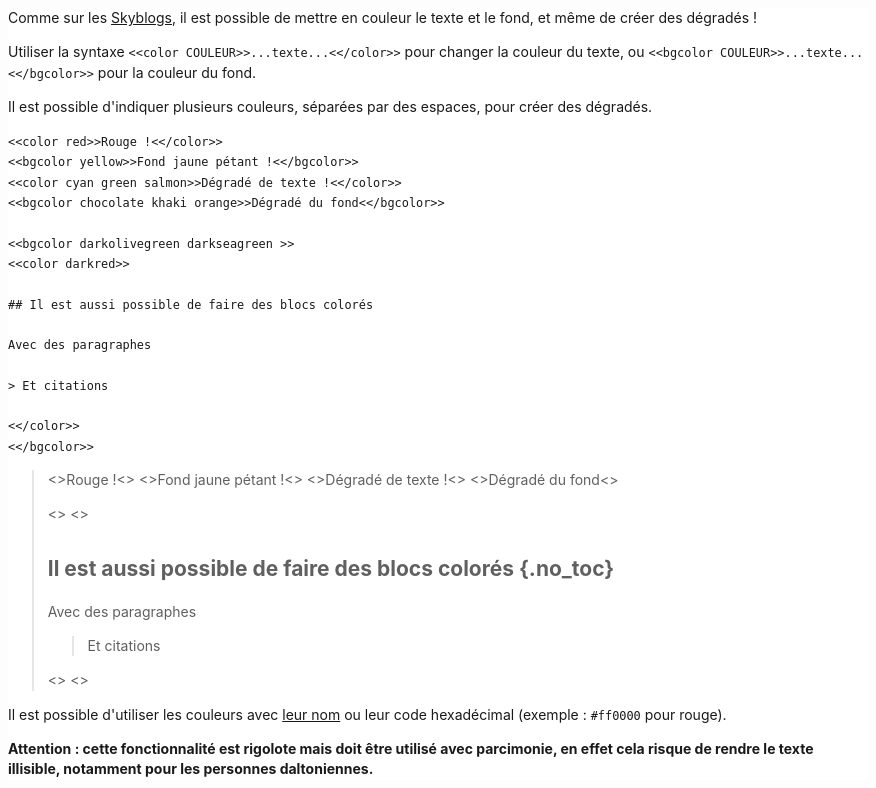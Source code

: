 Comme sur les [Skyblogs](http://web.archive.org/web/20230821114216/https://decoblog.skyrock.com/), il est possible de mettre en couleur le texte et le fond, et même de créer des dégradés !

Utiliser la syntaxe `<<color COULEUR>>...texte...<</color>>` pour changer la couleur du texte, ou `<<bgcolor COULEUR>>...texte...<</bgcolor>>` pour la couleur du fond.

Il est possible d'indiquer plusieurs couleurs, séparées par des espaces, pour créer des dégradés.

```
<<color red>>Rouge !<</color>>
<<bgcolor yellow>>Fond jaune pétant !<</bgcolor>>
<<color cyan green salmon>>Dégradé de texte !<</color>>
<<bgcolor chocolate khaki orange>>Dégradé du fond<</bgcolor>>

<<bgcolor darkolivegreen darkseagreen >>
<<color darkred>>

## Il est aussi possible de faire des blocs colorés

Avec des paragraphes

> Et citations

<</color>>
<</bgcolor>>
```

> <<color red>>Rouge !<</color>>
> <<bgcolor yellow>>Fond jaune pétant !<</bgcolor>>
> <<color cyan green salmon>>Dégradé de texte !<</color>>
> <<bgcolor chocolate khaki orange>>Dégradé du fond<</bgcolor>>
>
> <<bgcolor greenyellow indianred>>
> <<color darkred darkgreen>>
> ## Il est aussi possible de faire des blocs colorés {.no_toc}
>
> Avec des paragraphes
>
> > Et citations
>
> <</color>>
> <</bgcolor>>

Il est possible d'utiliser les couleurs avec [leur nom](https://developer.mozilla.org/en-US/docs/Web/CSS/named-color) ou leur code hexadécimal (exemple : `#ff0000` pour rouge).

**Attention : cette fonctionnalité est rigolote mais doit être utilisé avec parcimonie, en effet cela risque de rendre le texte illisible, notamment pour les personnes daltoniennes.**

